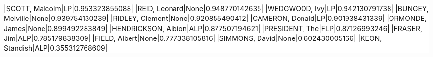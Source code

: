 |SCOTT, Malcolm|LP|0.953323855088|
|REID, Leonard|None|0.948770142635|
|WEDGWOOD, Ivy|LP|0.942130791738|
|BUNGEY, Melville|None|0.939754130239|
|RIDLEY, Clement|None|0.920855490412|
|CAMERON, Donald|LP|0.901938431339|
|ORMONDE, James|None|0.899492283849|
|HENDRICKSON, Albion|ALP|0.877507194621|
|PRESIDENT, The|FLP|0.87126993246|
|FRASER, Jim|ALP|0.785179838309|
|FIELD, Albert|None|0.777338105816|
|SIMMONS, David|None|0.602430005166|
|KEON, Standish|ALP|0.355312768609|
